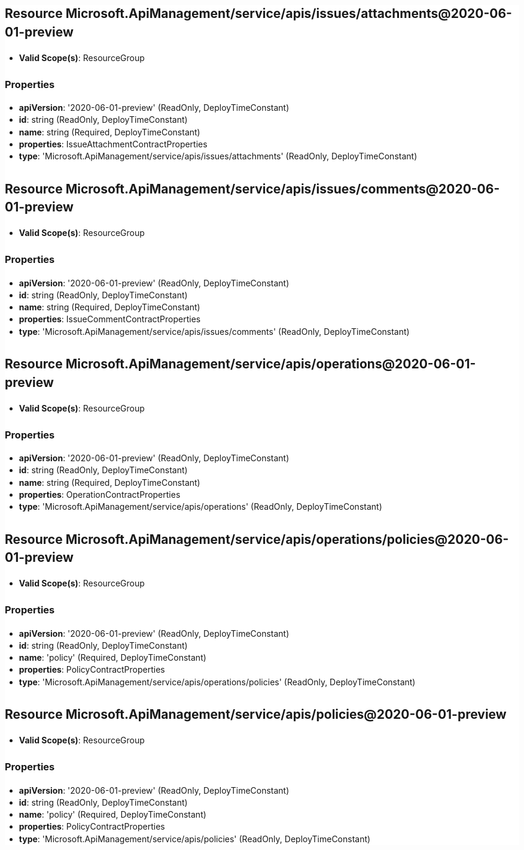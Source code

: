 ## Resource Microsoft.ApiManagement/service/apis/issues/attachments@2020-06-01-preview
* **Valid Scope(s)**: ResourceGroup
### Properties
* **apiVersion**: '2020-06-01-preview' (ReadOnly, DeployTimeConstant)
* **id**: string (ReadOnly, DeployTimeConstant)
* **name**: string (Required, DeployTimeConstant)
* **properties**: IssueAttachmentContractProperties
* **type**: 'Microsoft.ApiManagement/service/apis/issues/attachments' (ReadOnly, DeployTimeConstant)

## Resource Microsoft.ApiManagement/service/apis/issues/comments@2020-06-01-preview
* **Valid Scope(s)**: ResourceGroup
### Properties
* **apiVersion**: '2020-06-01-preview' (ReadOnly, DeployTimeConstant)
* **id**: string (ReadOnly, DeployTimeConstant)
* **name**: string (Required, DeployTimeConstant)
* **properties**: IssueCommentContractProperties
* **type**: 'Microsoft.ApiManagement/service/apis/issues/comments' (ReadOnly, DeployTimeConstant)

## Resource Microsoft.ApiManagement/service/apis/operations@2020-06-01-preview
* **Valid Scope(s)**: ResourceGroup
### Properties
* **apiVersion**: '2020-06-01-preview' (ReadOnly, DeployTimeConstant)
* **id**: string (ReadOnly, DeployTimeConstant)
* **name**: string (Required, DeployTimeConstant)
* **properties**: OperationContractProperties
* **type**: 'Microsoft.ApiManagement/service/apis/operations' (ReadOnly, DeployTimeConstant)

## Resource Microsoft.ApiManagement/service/apis/operations/policies@2020-06-01-preview
* **Valid Scope(s)**: ResourceGroup
### Properties
* **apiVersion**: '2020-06-01-preview' (ReadOnly, DeployTimeConstant)
* **id**: string (ReadOnly, DeployTimeConstant)
* **name**: 'policy' (Required, DeployTimeConstant)
* **properties**: PolicyContractProperties
* **type**: 'Microsoft.ApiManagement/service/apis/operations/policies' (ReadOnly, DeployTimeConstant)

## Resource Microsoft.ApiManagement/service/apis/policies@2020-06-01-preview
* **Valid Scope(s)**: ResourceGroup
### Properties
* **apiVersion**: '2020-06-01-preview' (ReadOnly, DeployTimeConstant)
* **id**: string (ReadOnly, DeployTimeConstant)
* **name**: 'policy' (Required, DeployTimeConstant)
* **properties**: PolicyContractProperties
* **type**: 'Microsoft.ApiManagement/service/apis/policies' (ReadOnly, DeployTimeConstant)
